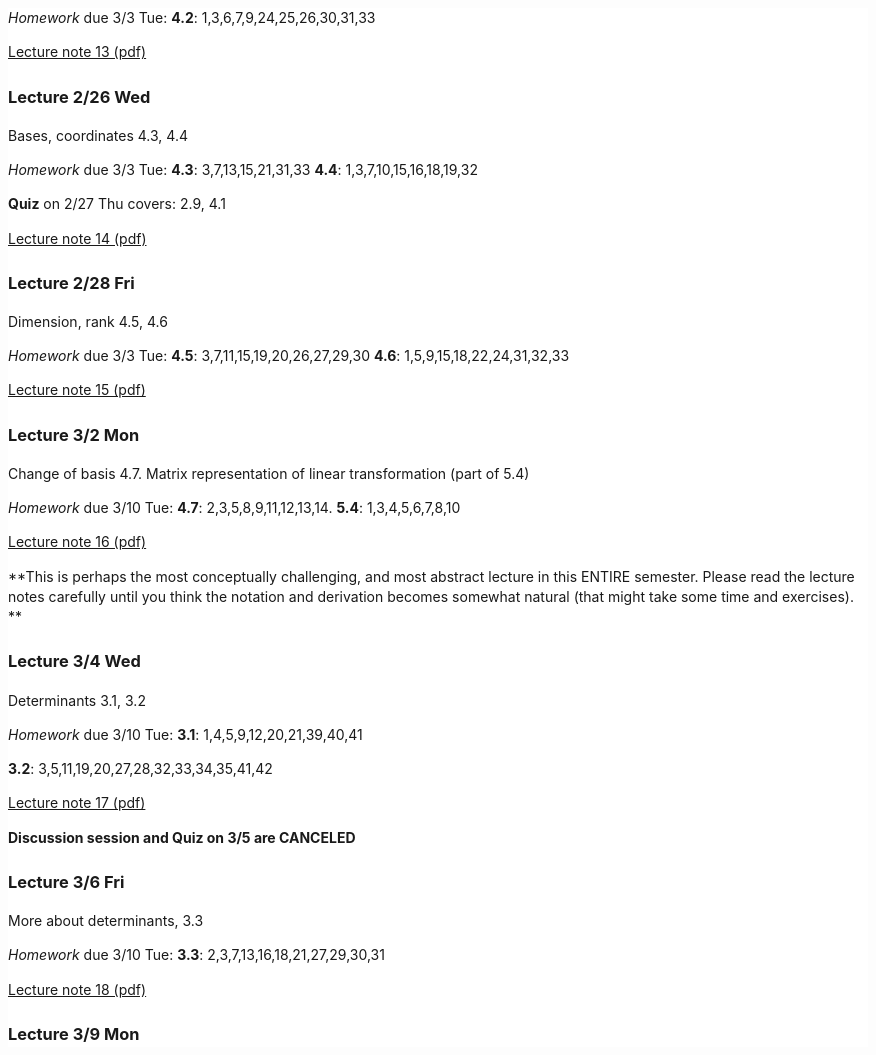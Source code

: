 *Homework* due 3/3 Tue: **4.2**: 1,3,6,7,9,24,25,26,30,31,33

[Lecture note 13 (pdf)](lectures/Note13.pdf)

### Lecture 2/26 Wed

Bases, coordinates 4.3, 4.4

*Homework* due 3/3 Tue:   **4.3**: 3,7,13,15,21,31,33  **4.4**: 1,3,7,10,15,16,18,19,32  

**Quiz** on 2/27 Thu covers: 2.9, 4.1

[Lecture note 14 (pdf)](lectures/Note14.pdf)


### Lecture 2/28 Fri

Dimension, rank 4.5, 4.6

*Homework* due 3/3 Tue: **4.5**: 3,7,11,15,19,20,26,27,29,30 **4.6**: 1,5,9,15,18,22,24,31,32,33

[Lecture note 15 (pdf)](lectures/Note15.pdf)



### Lecture 3/2 Mon

Change of basis 4.7. Matrix representation of linear transformation (part of 5.4)

*Homework* due 3/10 Tue:  **4.7**: 2,3,5,8,9,11,12,13,14. **5.4**: 1,3,4,5,6,7,8,10

[Lecture note 16 (pdf)](lectures/Note16.pdf)

**This is perhaps the most conceptually challenging, and most abstract lecture in this ENTIRE semester. Please read the lecture notes carefully until you think the notation and derivation becomes somewhat natural (that might take some time and exercises). **

### Lecture 3/4 Wed

Determinants 3.1, 3.2

*Homework* due 3/10 Tue: **3.1**: 1,4,5,9,12,20,21,39,40,41

**3.2**: 3,5,11,19,20,27,28,32,33,34,35,41,42

[Lecture note 17 (pdf)](lectures/Note17.pdf)

**Discussion session and Quiz on 3/5 are CANCELED**



### Lecture 3/6 Fri

More about determinants, 3.3

*Homework* due 3/10 Tue: **3.3**: 2,3,7,13,16,18,21,27,29,30,31

[Lecture note 18 (pdf)](lectures/Note18.pdf)



### Lecture 3/9 Mon
